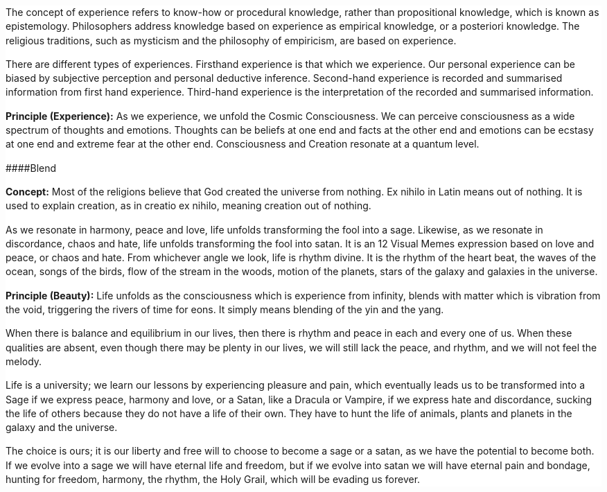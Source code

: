 The concept of experience refers to know-how or procedural 
knowledge, rather than propositional knowledge, which is known as 
epistemology. Philosophers address knowledge based on experience 
as empirical knowledge, or a posteriori knowledge. The religious 
traditions, such as mysticism and the philosophy of empiricism, are 
based on experience. 

There are different types of experiences. Firsthand experience is that 
which we experience. Our personal experience can be biased by 
subjective perception and personal deductive inference. Second-hand 
experience is recorded and summarised information from first hand 
experience. Third-hand experience is the interpretation of the recorded 
and summarised information. 

**Principle (Experience):** As we experience, we unfold the Cosmic 
Consciousness. We can perceive consciousness as a wide spectrum 
of thoughts and emotions. Thoughts can be beliefs at one end and 
facts at the other end and emotions can be ecstasy at one end and 
extreme fear at the other end. Consciousness and Creation resonate 
at a quantum level. 

####Blend

**Concept:** Most of the religions believe that God created the universe 
from nothing. Ex nihilo in Latin means out of nothing. It is used to 
explain creation, as in creatio ex nihilo, meaning creation out of 
nothing. 

As we resonate in harmony, peace and love, life unfolds transforming 
the fool into a sage. Likewise, as we resonate in discordance, chaos 
and hate, life unfolds transforming the fool into satan. It is an 12 Visual Memes 
expression based on love and peace, or chaos and hate. From 
whichever angle we look, life is rhythm divine. It is the rhythm of the 
heart beat, the waves of the ocean, songs of the birds, flow of the 
stream in the woods, motion of the planets, stars of the galaxy and 
galaxies in the universe. 

**Principle (Beauty):** Life unfolds as the consciousness which is 
experience from infinity, blends with matter which is vibration from the 
void, triggering the rivers of time for eons. It simply means blending of 
the yin and the yang.

When there is balance and equilibrium in our lives, then there is 
rhythm and peace in each and every one of us. When these qualities 
are absent, even though there may be plenty in our lives, we will still 
lack the peace, and rhythm, and we will not feel the melody. 

Life is a university; we learn our lessons by experiencing pleasure and 
pain, which eventually leads us to be transformed into a Sage if we 
express peace, harmony and love, or a Satan, like a Dracula or 
Vampire, if we express hate and discordance, sucking the life of others 
because they do not have a life of their own. They have to hunt the life 
of animals, plants and planets in the galaxy and the universe. 

The choice is ours; it is our liberty and free will to choose to become a 
sage or a satan, as we have the potential to become both. If we evolve 
into a sage we will have eternal life and freedom, but if we evolve into 
satan we will have eternal pain and bondage, hunting for freedom, 
harmony, the rhythm, the Holy Grail, which will be evading us forever.
